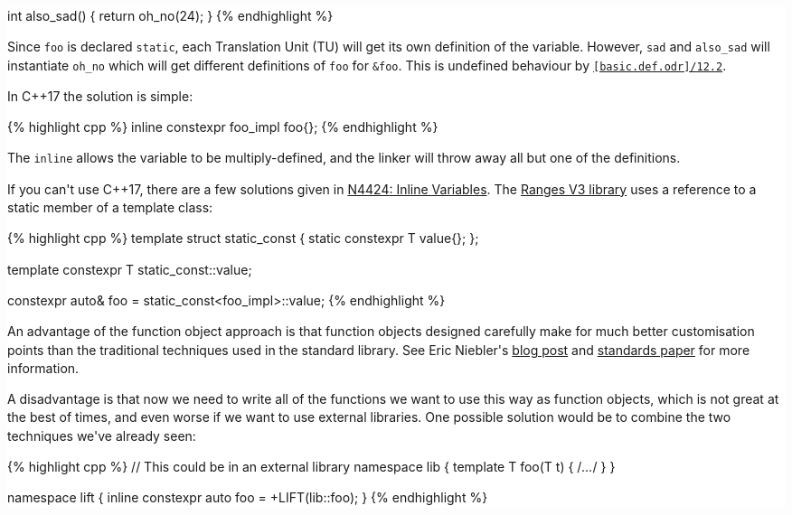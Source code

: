 int also_sad() {
    return oh_no(24);
}
{% endhighlight %}

Since `foo` is declared `static`, each Translation Unit (TU) will get its own definition of the variable. However, `sad` and `also_sad` will instantiate `oh_no` which will get different definitions of `foo` for `&foo`. This is undefined behaviour by [`[basic.def.odr]/12.2`](http://eel.is/c++draft/basic.def.odr#12.2).

In C++17 the solution is simple:

{% highlight cpp %}
inline constexpr foo_impl foo{};
{% endhighlight %}

The `inline` allows the variable to be multiply-defined, and the linker will throw away all but one of the definitions.

If you can't use C++17, there are a few solutions given in [N4424: Inline Variables](http://www.open-std.org/jtc1/sc22/wg21/docs/papers/2015/n4424.pdf). The [Ranges V3 library](https://github.com/ericniebler/range-v3/blob/8ccd974b5cbb91dc9de7ab969abd568fcf569019/include/range/v3/detail/config.hpp#L412) uses a reference to a static member of a template class:

{% highlight cpp %}
template<class T>
struct static_const {
    static constexpr T value{};
};

template <class T>
constexpr T static_const<T>::value;

constexpr auto& foo = static_const<foo_impl>::value;
{% endhighlight %}

An advantage of the function object approach is that function objects designed carefully make for much better customisation points than the traditional techniques used in the standard library. See Eric Niebler's [blog post](http://ericniebler.com/2014/10/21/customization-point-design-in-c11-and-beyond/) and [standards paper](http://www.open-std.org/jtc1/sc22/wg21/docs/papers/2015/n4381.html) for more information.

A disadvantage is that now we need to write all of the functions we want to use this way as function objects, which is not great at the best of times, and even worse if we want to use external libraries. One possible solution would be to combine the two techniques we've already seen:

{% highlight cpp %}
// This could be in an external library
namespace lib {
    template <class T>
    T foo(T t) { /*...*/ }
}

namespace lift {
    inline constexpr auto foo = +LIFT(lib::foo);
}
{% endhighlight %}


[^1]: [P0315: Lambdas in unevaluated contexts](http://www.open-std.org/jtc1/sc22/wg21/docs/papers/2017/p0315r2.pdf)
[^2]: [P0624: Default constructible and assignable stateless lambdas](http://www.open-std.org/jtc1/sc22/wg21/docs/papers/2017/p0624r2.pdf)
[^3]: Example lovingly stolen from [n4381](http://www.open-std.org/jtc1/sc22/wg21/docs/papers/2015/n4381.html).
[^4]: At least I *think* this avoids ODR violations that could come from different closure types in different TUs. Hit me up if I'm wrong.
[^5]: Disclaimer: I don't understand all the subtleties of ODR.